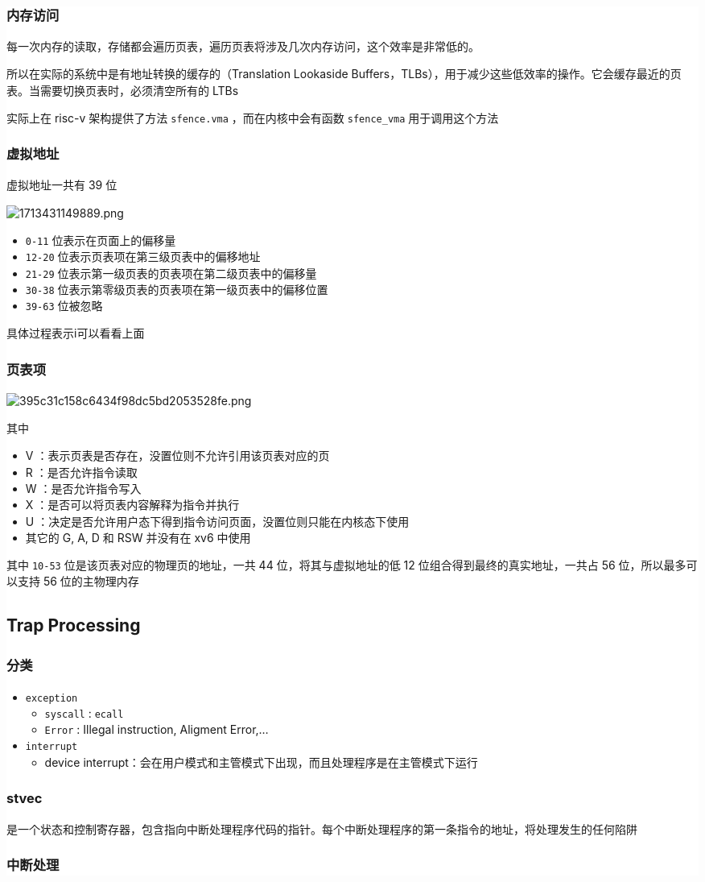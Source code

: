 ### 内存访问

每一次内存的读取，存储都会遍历页表，遍历页表将涉及几次内存访问，这个效率是非常低的。

所以在实际的系统中是有地址转换的缓存的（Translation Lookaside Buffers，TLBs），用于减少这些低效率的操作。它会缓存最近的页表。当需要切换页表时，必须清空所有的 LTBs

实际上在 risc-v 架构提供了方法 `sfence.vma` ，而在内核中会有函数 `sfence_vma` 用于调用这个方法

### 虚拟地址

虚拟地址一共有 39 位

![1713431149889.png](./1713431149889.png)

- `0-11` 位表示在页面上的偏移量
- `12-20` 位表示页表项在第三级页表中的偏移地址
- `21-29` 位表示第一级页表的页表项在第二级页表中的偏移量
- `30-38` 位表示第零级页表的页表项在第一级页表中的偏移位置
- `39-63` 位被忽略

具体过程表示i可以看看上面

### 页表项

![395c31c158c6434f98dc5bd2053528fe.png](./395c31c158c6434f98dc5bd2053528fe.png)

其中

- V ：表示页表是否存在，没置位则不允许引用该页表对应的页
- R ：是否允许指令读取
- W ：是否允许指令写入
- X ：是否可以将页表内容解释为指令并执行
- U ：决定是否允许用户态下得到指令访问页面，没置位则只能在内核态下使用
- 其它的 G, A, D 和 RSW 并没有在 xv6 中使用

其中 `10-53` 位是该页表对应的物理页的地址，一共 44 位，将其与虚拟地址的低 12 位组合得到最终的真实地址，一共占 56 位，所以最多可以支持 56 位的主物理内存

## Trap Processing

### 分类

- `exception`
  - `syscall` : `ecall`
  - `Error` : Illegal instruction, Aligment Error,…
- `interrupt`
  - device interrupt：会在用户模式和主管模式下出现，而且处理程序是在主管模式下运行

### stvec

是一个状态和控制寄存器，包含指向中断处理程序代码的指针。每个中断处理程序的第一条指令的地址，将处理发生的任何陷阱

### 中断处理
